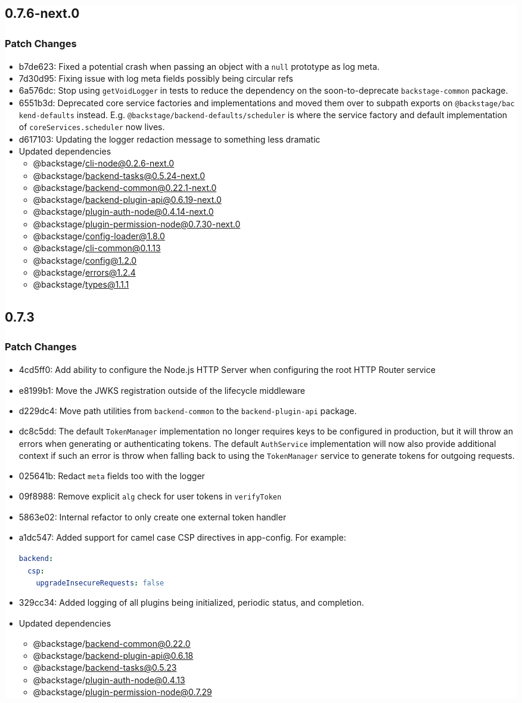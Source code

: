 ## 0.7.6-next.0

### Patch Changes

- b7de623: Fixed a potential crash when passing an object with a `null` prototype as log meta.
- 7d30d95: Fixing issue with log meta fields possibly being circular refs
- 6a576dc: Stop using `getVoidLogger` in tests to reduce the dependency on the soon-to-deprecate `backstage-common` package.
- 6551b3d: Deprecated core service factories and implementations and moved them over to
  subpath exports on `@backstage/backend-defaults` instead. E.g.
  `@backstage/backend-defaults/scheduler` is where the service factory and default
  implementation of `coreServices.scheduler` now lives.
- d617103: Updating the logger redaction message to something less dramatic
- Updated dependencies
  - @backstage/cli-node@0.2.6-next.0
  - @backstage/backend-tasks@0.5.24-next.0
  - @backstage/backend-common@0.22.1-next.0
  - @backstage/backend-plugin-api@0.6.19-next.0
  - @backstage/plugin-auth-node@0.4.14-next.0
  - @backstage/plugin-permission-node@0.7.30-next.0
  - @backstage/config-loader@1.8.0
  - @backstage/cli-common@0.1.13
  - @backstage/config@1.2.0
  - @backstage/errors@1.2.4
  - @backstage/types@1.1.1

## 0.7.3

### Patch Changes

- 4cd5ff0: Add ability to configure the Node.js HTTP Server when configuring the root HTTP Router service
- e8199b1: Move the JWKS registration outside of the lifecycle middleware
- d229dc4: Move path utilities from `backend-common` to the `backend-plugin-api` package.
- dc8c5dd: The default `TokenManager` implementation no longer requires keys to be configured in production, but it will throw an errors when generating or authenticating tokens. The default `AuthService` implementation will now also provide additional context if such an error is throw when falling back to using the `TokenManager` service to generate tokens for outgoing requests.
- 025641b: Redact `meta` fields too with the logger
- 09f8988: Remove explicit `alg` check for user tokens in `verifyToken`
- 5863e02: Internal refactor to only create one external token handler
- a1dc547: Added support for camel case CSP directives in app-config. For example:

  ```yaml
  backend:
    csp:
      upgradeInsecureRequests: false
  ```

- 329cc34: Added logging of all plugins being initialized, periodic status, and completion.
- Updated dependencies
  - @backstage/backend-common@0.22.0
  - @backstage/backend-plugin-api@0.6.18
  - @backstage/backend-tasks@0.5.23
  - @backstage/plugin-auth-node@0.4.13
  - @backstage/plugin-permission-node@0.7.29
